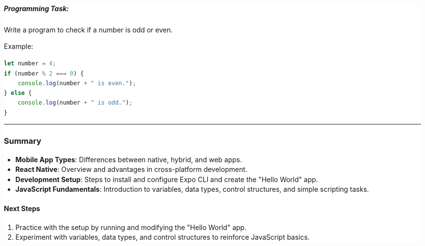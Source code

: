 ##### Programming Task:
Write a program to check if a number is odd or even.

Example:
```javascript
let number = 4;
if (number % 2 === 0) {
    console.log(number + " is even.");
} else {
    console.log(number + " is odd.");
}
```

--- 

### Summary

- **Mobile App Types**: Differences between native, hybrid, and web apps.
- **React Native**: Overview and advantages in cross-platform development.
- **Development Setup**: Steps to install and configure Expo CLI and create the "Hello World" app.
- **JavaScript Fundamentals**: Introduction to variables, data types, control structures, and simple scripting tasks.

#### Next Steps

1. Practice with the setup by running and modifying the "Hello World" app.
2. Experiment with variables, data types, and control structures to reinforce JavaScript basics.
